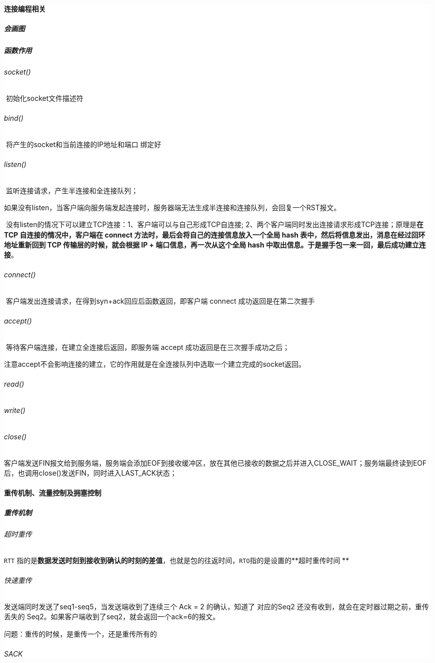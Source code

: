 #### 连接编程相关

##### 会画图

##### 函数作用

###### socket()

​	初始化socket文件描述符

###### bind() 

​	将产生的socket和当前连接的IP地址和端口 绑定好

###### listen() 

​	监听连接请求，产生半连接和全连接队列；

​	如果没有listen，当客户端向服务端发起连接时，服务器端无法生成半连接和连接队列，会回复一个RST报文。

​	没有listen的情况下可以建立TCP连接：1、客户端可以与自己形成TCP自连接; 2、两个客户端同时发出连接请求形成TCP连接；原理是**在 TCP 自连接的情况中，客户端在 connect 方法时，最后会将自己的连接信息放入一个全局 hash 表中，然后将信息发出，消息在经过回环地址重新回到 TCP 传输层的时候，就会根据 IP + 端口信息，再一次从这个全局 hash 中取出信息。于是握手包一来一回，最后成功建立连接**。

###### connect() 

​	客户端发出连接请求，在得到syn+ack回应后函数返回，即客户端 connect 成功返回是在第二次握手

###### accept() 

​	等待客户端连接，在建立全连接后返回，即服务端 accept 成功返回是在三次握手成功之后；

​	注意accept不会影响连接的建立，它的作用就是在全连接队列中选取一个建立完成的socket返回。

###### read()

###### write()

###### close() 

​	客户端发送FIN报文给到服务端，服务端会添加EOF到接收缓冲区，放在其他已接收的数据之后并进入CLOSE_WAIT；服务端最终读到EOF后，也调用close()发送FIN，同时进入LAST_ACK状态；

#### 重传机制、流量控制及拥塞控制

##### 重传机制

###### 超时重传

`RTT` 指的是**数据发送时刻到接收到确认的时刻的差值**，也就是包的往返时间，`RTO`指的是设置的**超时重传时间 **

###### 快速重传

发送端同时发送了seq1-seq5，当发送端收到了连续三个 Ack = 2 的确认，知道了 对应的Seq2 还没有收到，就会在定时器过期之前，重传丢失的 Seq2。如果客户端收到了seq2，就会返回一个ack=6的报文。

问题：重传的时候，是重传一个，还是重传所有的

###### SACK
